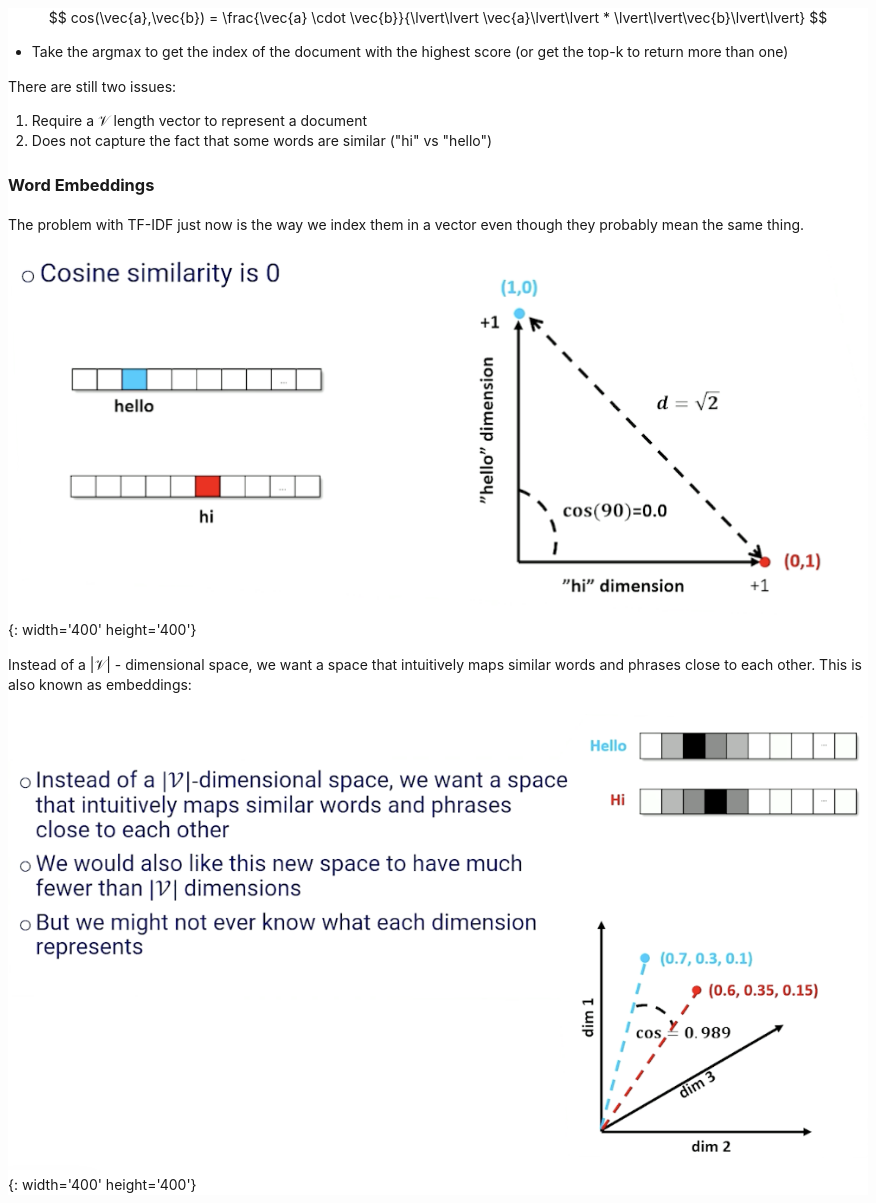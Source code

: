 $$
cos(\vec{a},\vec{b}) = \frac{\vec{a} \cdot \vec{b}}{\lvert\lvert \vec{a}\lvert\lvert * \lvert\lvert\vec{b}\lvert\lvert}
$$

* Take the argmax to get the index of the document with the highest score (or get the top-k to return more than one)

There are still two issues:
1. Require a $\mathcal{V}$ length vector to represent a document
2. Does not capture the fact that some words are similar ("hi" vs "hello")

### Word Embeddings

The problem with TF-IDF just now is the way we index them in a vector even though they probably mean the same thing.  

![image](../../../assets/posts/gatech/nlp/m5cosine1.png){: width='400' height='400'}

Instead of a $\lvert \mathcal{V} \lvert$ - dimensional space, we want a space that intuitively maps similar words and phrases close to each other. This is also known as embeddings:

![image](../../../assets/posts/gatech/nlp/m5cosine2.png){: width='400' height='400'}
